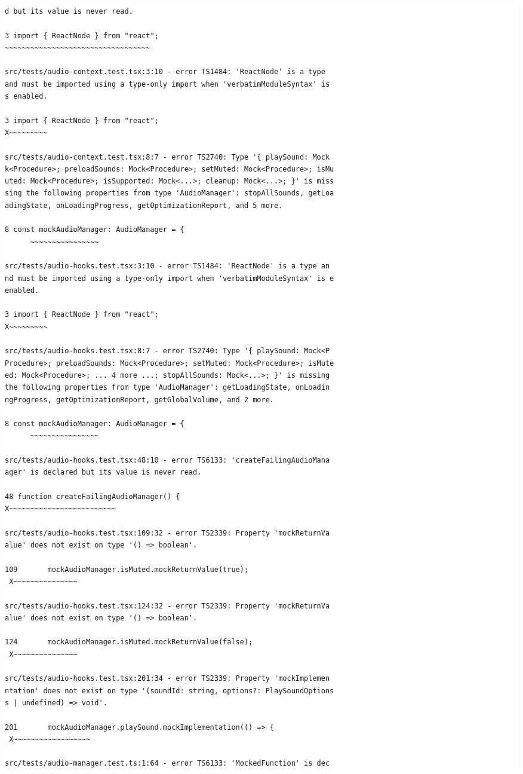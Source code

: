   ~~~~~~~~~~~~~~~~~~~~~~~~~~~~~~~~~~~~~~~~~~~~~~~~~~~~~~~~~~~
d but its value is never read.

3 import { ReactNode } from "react";
  ~~~~~~~~~~~~~~~~~~~~~~~~~~~~~~~~~~

src/tests/audio-context.test.tsx:3:10 - error TS1484: 'ReactNode' is a type 
 and must be imported using a type-only import when 'verbatimModuleSyntax' is
s enabled.

3 import { ReactNode } from "react";
 X~~~~~~~~~

src/tests/audio-context.test.tsx:8:7 - error TS2740: Type '{ playSound: Mock
k<Procedure>; preloadSounds: Mock<Procedure>; setMuted: Mock<Procedure>; isMu
uted: Mock<Procedure>; isSupported: Mock<...>; cleanup: Mock<...>; }' is miss
sing the following properties from type 'AudioManager': stopAllSounds, getLoa
adingState, onLoadingProgress, getOptimizationReport, and 5 more.

8 const mockAudioManager: AudioManager = {
        ~~~~~~~~~~~~~~~~

src/tests/audio-hooks.test.tsx:3:10 - error TS1484: 'ReactNode' is a type an
nd must be imported using a type-only import when 'verbatimModuleSyntax' is e
enabled.

3 import { ReactNode } from "react";
 X~~~~~~~~~

src/tests/audio-hooks.test.tsx:8:7 - error TS2740: Type '{ playSound: Mock<P
Procedure>; preloadSounds: Mock<Procedure>; setMuted: Mock<Procedure>; isMute
ed: Mock<Procedure>; ... 4 more ...; stopAllSounds: Mock<...>; }' is missing 
 the following properties from type 'AudioManager': getLoadingState, onLoadin
ngProgress, getOptimizationReport, getGlobalVolume, and 2 more.

8 const mockAudioManager: AudioManager = {
        ~~~~~~~~~~~~~~~~

src/tests/audio-hooks.test.tsx:48:10 - error TS6133: 'createFailingAudioMana
ager' is declared but its value is never read.

48 function createFailingAudioManager() {
  X~~~~~~~~~~~~~~~~~~~~~~~~~

src/tests/audio-hooks.test.tsx:109:32 - error TS2339: Property 'mockReturnVa
alue' does not exist on type '() => boolean'.

109       mockAudioManager.isMuted.mockReturnValue(true);
   X~~~~~~~~~~~~~~~

src/tests/audio-hooks.test.tsx:124:32 - error TS2339: Property 'mockReturnVa
alue' does not exist on type '() => boolean'.

124       mockAudioManager.isMuted.mockReturnValue(false);
   X~~~~~~~~~~~~~~~

src/tests/audio-hooks.test.tsx:201:34 - error TS2339: Property 'mockImplemen
ntation' does not exist on type '(soundId: string, options?: PlaySoundOptions
s | undefined) => void'.

201       mockAudioManager.playSound.mockImplementation(() => {
   X~~~~~~~~~~~~~~~~~~

src/tests/audio-manager.test.ts:1:64 - error TS6133: 'MockedFunction' is dec
  ~~~~~~~~~~~~~~~~~~~~~~~~~~~~~~~~~~~~~~~~~~~~~~~~~~~~~~~~~~~